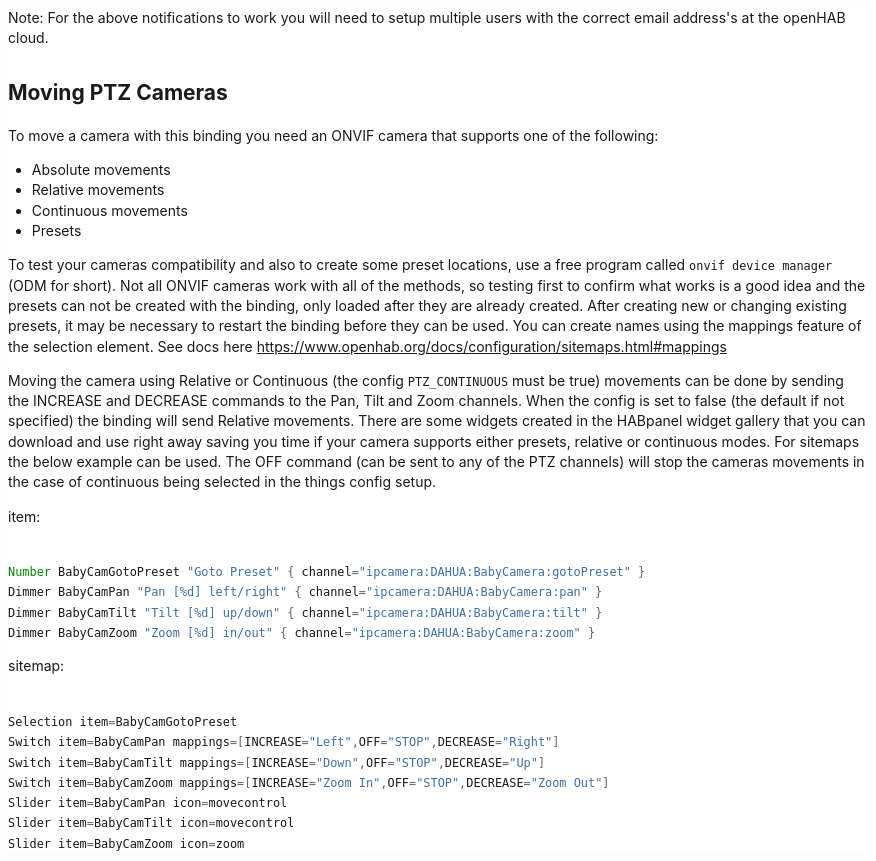 Note: For the above notifications to work you will need to setup multiple users with the correct email address's at the openHAB cloud.


## Moving PTZ Cameras

To move a camera with this binding you need an ONVIF camera that supports one of the following:

+ Absolute movements
+ Relative movements
+ Continuous movements  
+ Presets


To test your cameras compatibility and also to create some preset locations, use a free program called ``onvif device manager`` (ODM for short).
Not all ONVIF cameras work with all of the methods, so testing first to confirm what works is a good idea and the presets can not be created with the binding, only loaded after they are already created.
After creating new or changing existing presets, it may be necessary to restart the binding before they can be used. 
You can create names using the mappings feature of the selection element.
See docs here <https://www.openhab.org/docs/configuration/sitemaps.html#mappings>

Moving the camera using Relative or Continuous (the config ``PTZ_CONTINUOUS`` must be true) movements can be done by sending the INCREASE and DECREASE commands to the Pan, Tilt and Zoom channels.
When the config is set to false (the default if not specified) the binding will send Relative movements. 
There are some widgets created in the HABpanel widget gallery that you can download and use right away saving you time if your camera supports either presets, relative or continuous modes.
For sitemaps the below example can be used.
The OFF command (can be sent to any of the PTZ channels) will stop the cameras movements in the case of continuous being selected in the things config setup.




item:

```java

Number BabyCamGotoPreset "Goto Preset" { channel="ipcamera:DAHUA:BabyCamera:gotoPreset" }
Dimmer BabyCamPan "Pan [%d] left/right" { channel="ipcamera:DAHUA:BabyCamera:pan" }
Dimmer BabyCamTilt "Tilt [%d] up/down" { channel="ipcamera:DAHUA:BabyCamera:tilt" }
Dimmer BabyCamZoom "Zoom [%d] in/out" { channel="ipcamera:DAHUA:BabyCamera:zoom" }

```

sitemap:

```java

Selection item=BabyCamGotoPreset
Switch item=BabyCamPan mappings=[INCREASE="Left",OFF="STOP",DECREASE="Right"]
Switch item=BabyCamTilt mappings=[INCREASE="Down",OFF="STOP",DECREASE="Up"]
Switch item=BabyCamZoom mappings=[INCREASE="Zoom In",OFF="STOP",DECREASE="Zoom Out"]
Slider item=BabyCamPan icon=movecontrol
Slider item=BabyCamTilt icon=movecontrol
Slider item=BabyCamZoom icon=zoom

```
